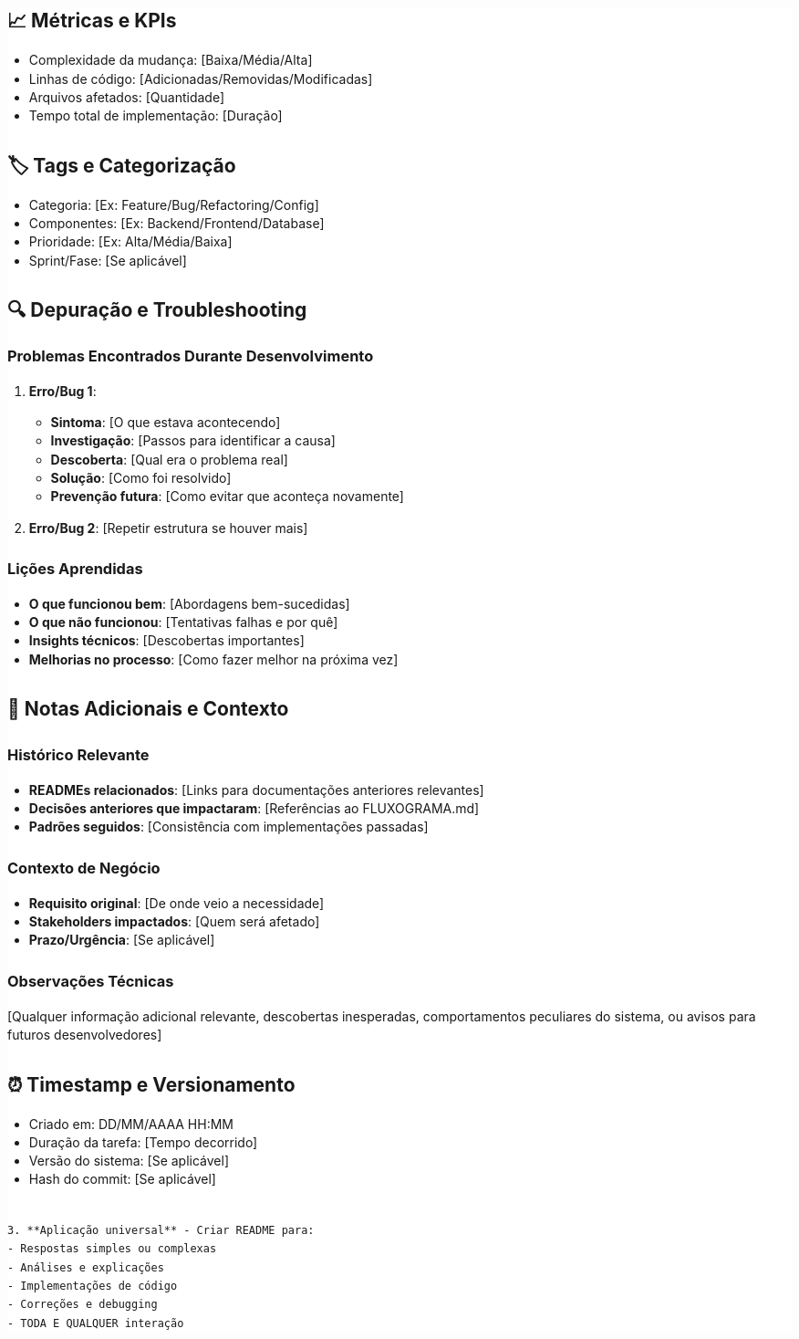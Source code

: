    ## 📈 Métricas e KPIs
   - Complexidade da mudança: [Baixa/Média/Alta]
   - Linhas de código: [Adicionadas/Removidas/Modificadas]
   - Arquivos afetados: [Quantidade]
   - Tempo total de implementação: [Duração]
   
   ## 🏷️ Tags e Categorização
   - Categoria: [Ex: Feature/Bug/Refactoring/Config]
   - Componentes: [Ex: Backend/Frontend/Database]
   - Prioridade: [Ex: Alta/Média/Baixa]
   - Sprint/Fase: [Se aplicável]
   
   ## 🔍 Depuração e Troubleshooting 
   ### Problemas Encontrados Durante Desenvolvimento
   1. **Erro/Bug 1**:
      - **Sintoma**: [O que estava acontecendo]
      - **Investigação**: [Passos para identificar a causa]
      - **Descoberta**: [Qual era o problema real]
      - **Solução**: [Como foi resolvido]
      - **Prevenção futura**: [Como evitar que aconteça novamente]
   
   2. **Erro/Bug 2**: [Repetir estrutura se houver mais]
   
   ### Lições Aprendidas
   - **O que funcionou bem**: [Abordagens bem-sucedidas]
   - **O que não funcionou**: [Tentativas falhas e por quê]
   - **Insights técnicos**: [Descobertas importantes]
   - **Melhorias no processo**: [Como fazer melhor na próxima vez]
   
   ## 📝 Notas Adicionais e Contexto
   ### Histórico Relevante
   - **READMEs relacionados**: [Links para documentações anteriores relevantes]
   - **Decisões anteriores que impactaram**: [Referências ao FLUXOGRAMA.md]
   - **Padrões seguidos**: [Consistência com implementações passadas]
   
   ### Contexto de Negócio
   - **Requisito original**: [De onde veio a necessidade]
   - **Stakeholders impactados**: [Quem será afetado]
   - **Prazo/Urgência**: [Se aplicável]
   
   ### Observações Técnicas
   [Qualquer informação adicional relevante, descobertas inesperadas, 
   comportamentos peculiares do sistema, ou avisos para futuros desenvolvedores]
   
   ## ⏰ Timestamp e Versionamento
   - Criado em: DD/MM/AAAA HH:MM
   - Duração da tarefa: [Tempo decorrido]
   - Versão do sistema: [Se aplicável]
   - Hash do commit: [Se aplicável]
   ```

3. **Aplicação universal** - Criar README para:
   - Respostas simples ou complexas
   - Análises e explicações
   - Implementações de código
   - Correções e debugging
   - TODA E QUALQUER interação

   ```